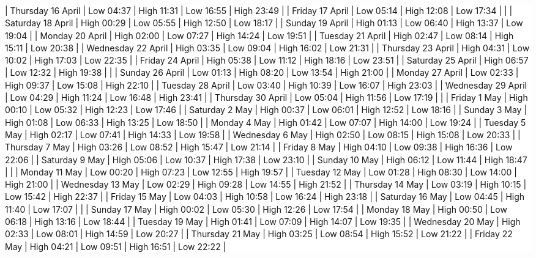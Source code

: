 | Thursday 16 April | Low 04:37 | High 11:31 | Low 16:55 | High 23:49 | 
| Friday 17 April | Low 05:14 | High 12:08 | Low 17:34 |  | 
| Saturday 18 April | High 00:29 | Low 05:55 | High 12:50 | Low 18:17 | 
| Sunday 19 April | High 01:13 | Low 06:40 | High 13:37 | Low 19:04 | 
| Monday 20 April | High 02:00 | Low 07:27 | High 14:24 | Low 19:51 | 
| Tuesday 21 April | High 02:47 | Low 08:14 | High 15:11 | Low 20:38 | 
| Wednesday 22 April | High 03:35 | Low 09:04 | High 16:02 | Low 21:31 | 
| Thursday 23 April | High 04:31 | Low 10:02 | High 17:03 | Low 22:35 | 
| Friday 24 April | High 05:38 | Low 11:12 | High 18:16 | Low 23:51 | 
| Saturday 25 April | High 06:57 | Low 12:32 | High 19:38 |  | 
| Sunday 26 April | Low 01:13 | High 08:20 | Low 13:54 | High 21:00 | 
| Monday 27 April | Low 02:33 | High 09:37 | Low 15:08 | High 22:10 | 
| Tuesday 28 April | Low 03:40 | High 10:39 | Low 16:07 | High 23:03 | 
| Wednesday 29 April | Low 04:29 | High 11:24 | Low 16:48 | High 23:41 | 
| Thursday 30 April | Low 05:04 | High 11:56 | Low 17:19 |  | 
| Friday 1 May | High 00:10 | Low 05:32 | High 12:23 | Low 17:46 | 
| Saturday 2 May | High 00:37 | Low 06:01 | High 12:52 | Low 18:16 | 
| Sunday 3 May | High 01:08 | Low 06:33 | High 13:25 | Low 18:50 | 
| Monday 4 May | High 01:42 | Low 07:07 | High 14:00 | Low 19:24 | 
| Tuesday 5 May | High 02:17 | Low 07:41 | High 14:33 | Low 19:58 | 
| Wednesday 6 May | High 02:50 | Low 08:15 | High 15:08 | Low 20:33 | 
| Thursday 7 May | High 03:26 | Low 08:52 | High 15:47 | Low 21:14 | 
| Friday 8 May | High 04:10 | Low 09:38 | High 16:36 | Low 22:06 | 
| Saturday 9 May | High 05:06 | Low 10:37 | High 17:38 | Low 23:10 | 
| Sunday 10 May | High 06:12 | Low 11:44 | High 18:47 |  | 
| Monday 11 May | Low 00:20 | High 07:23 | Low 12:55 | High 19:57 | 
| Tuesday 12 May | Low 01:28 | High 08:30 | Low 14:00 | High 21:00 | 
| Wednesday 13 May | Low 02:29 | High 09:28 | Low 14:55 | High 21:52 | 
| Thursday 14 May | Low 03:19 | High 10:15 | Low 15:42 | High 22:37 | 
| Friday 15 May | Low 04:03 | High 10:58 | Low 16:24 | High 23:18 | 
| Saturday 16 May | Low 04:45 | High 11:40 | Low 17:07 |  | 
| Sunday 17 May | High 00:02 | Low 05:30 | High 12:26 | Low 17:54 | 
| Monday 18 May | High 00:50 | Low 06:18 | High 13:16 | Low 18:44 | 
| Tuesday 19 May | High 01:41 | Low 07:09 | High 14:07 | Low 19:35 | 
| Wednesday 20 May | High 02:33 | Low 08:01 | High 14:59 | Low 20:27 | 
| Thursday 21 May | High 03:25 | Low 08:54 | High 15:52 | Low 21:22 | 
| Friday 22 May | High 04:21 | Low 09:51 | High 16:51 | Low 22:22 | 